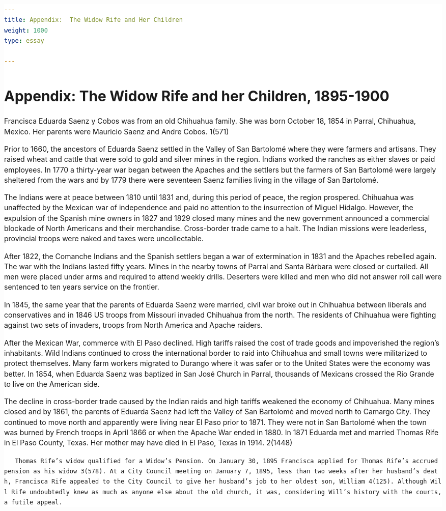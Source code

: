 ```yaml
---
title: Appendix:  The Widow Rife and Her Children
weight: 1000
type: essay

---
```

# Appendix: The Widow Rife and her Children, 1895-1900	

Francisca Eduarda Saenz y Cobos was from an old Chihuahua family. She was born October 18, 1854 in Parral, Chihuahua, Mexico. Her parents were Mauricio Saenz and Andre Cobos. 1(571)

Prior to 1660, the ancestors of Eduarda Saenz settled in the Valley of San Bartolomé where they were farmers and artisans. They raised wheat and cattle that were sold to gold and silver mines in the region. Indians worked the ranches as either slaves or paid employees. In 1770 a thirty-year war began between the Apaches and the settlers but the farmers of San Bartolomé were largely sheltered from the wars and by 1779 there were seventeen Saenz families living in the village of San Bartolomé.

The Indians were at peace between 1810 until 1831 and, during this period of peace, the region prospered. Chihuahua was unaffected by the Mexican war of independence and paid no attention to the insurrection of Miguel Hidalgo. However, the expulsion of the Spanish mine owners in 1827 and 1829 closed many mines and the new government announced a commercial blockade of North Americans and their merchandise. Cross-border trade came to a halt. The Indian missions were leaderless, provincial troops were naked and taxes were uncollectable.

After 1822, the Comanche Indians and the Spanish settlers began a war of extermination in 1831 and the Apaches rebelled again. The war with the Indians lasted fifty years. Mines in the nearby towns of Parral and Santa Bárbara were closed or curtailed. All men were placed under arms and required to attend weekly drills. Deserters were killed and men who did not answer roll call were sentenced to ten years service on the frontier.

In 1845, the same year that the parents of Eduarda Saenz were married, civil war broke out in Chihuahua between liberals and conservatives and in 1846 US troops from Missouri invaded Chihuahua from the north. The residents of Chihuahua were fighting against two sets of invaders, troops from North America and Apache raiders.

After the Mexican War, commerce with El Paso declined. High tariffs raised the cost of trade goods and impoverished the region’s inhabitants. Wild Indians continued to cross the international border to raid into Chihuahua and small towns were militarized to protect themselves. Many farm workers migrated to Durango where it was safer or to the United States were the economy was better. In 1854, when Eduarda Saenz was baptized in San José Church in Parral, thousands of Mexicans crossed the Rio Grande to live on the American side.

The decline in cross-border trade caused by the Indian raids and high tariffs weakened the economy of Chihuahua. Many mines closed and by 1861, the parents of Eduarda Saenz had left the Valley of San Bartolomé and moved north to Camargo City. They continued to move north and apparently were living near El Paso prior to 1871. They were not in San Bartolomé when the town was burned by French troops in April 1866 or when the Apache War ended in 1880. In 1871 Eduarda met and married Thomas Rife in El Paso County, Texas. Her mother may have died in El Paso, Texas in 1914. 2(1448)

       Thomas Rife’s widow qualified for a Widow’s Pension. On January 30, 1895 Francisca applied for Thomas Rife’s accrued pension as his widow 3(578). At a City Council meeting on January 7, 1895, less than two weeks after her husband’s death, Francisca Rife appealed to the City Council to give her husband’s job to her oldest son, William 4(125). Although Will Rife undoubtedly knew as much as anyone else about the old church, it was, considering Will’s history with the courts, a futile appeal.
